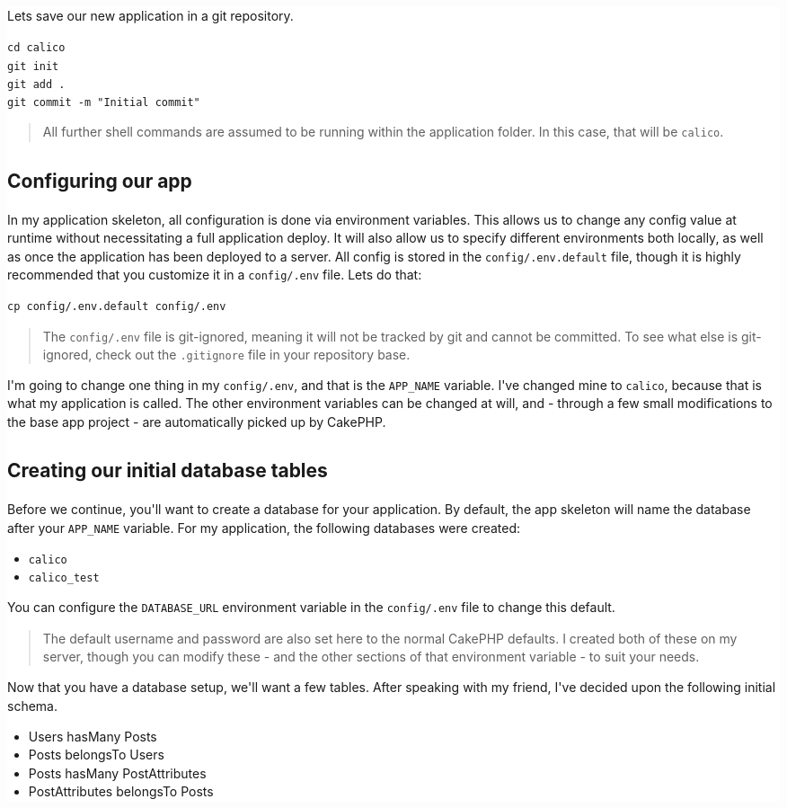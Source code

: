 Lets save our new application in a git repository.

```shell
cd calico
git init
git add .
git commit -m "Initial commit"
```

> All further shell commands are assumed to be running within the application folder. In this case, that will be `calico`.

## Configuring our app

In my application skeleton, all configuration is done via environment variables. This allows us to change any config value at runtime without necessitating a full application deploy. It will also allow us to specify different environments both locally, as well as once the application has been deployed to a server. All config is stored in the `config/.env.default` file, though it is highly recommended that you customize it in a `config/.env` file. Lets do that:

```shell
cp config/.env.default config/.env
```

> The `config/.env` file is git-ignored, meaning it will not be tracked by git and cannot be committed. To see what else is git-ignored, check out the `.gitignore` file in your repository base.

I'm going to change one thing in my `config/.env`, and that is the `APP_NAME` variable. I've changed mine to `calico`, because that is what my application is called. The other environment variables can be changed at will, and - through a few small modifications to the base app project - are automatically picked up by CakePHP.

## Creating our initial database tables

Before we continue, you'll want to create a database for your application. By default, the app skeleton will name the database after your `APP_NAME` variable. For my application, the following databases were created:

- `calico`
- `calico_test`

You can configure the `DATABASE_URL` environment variable in the `config/.env` file to change this default.

> The default username and password are also set here to the normal CakePHP defaults. I created both of these on my server, though you can modify these - and the other sections of that environment variable - to suit your needs.

Now that you have a database setup, we'll want a few tables. After speaking with my friend, I've decided upon the following initial schema.

- Users hasMany Posts
- Posts belongsTo Users
- Posts hasMany PostAttributes
- PostAttributes belongsTo Posts
